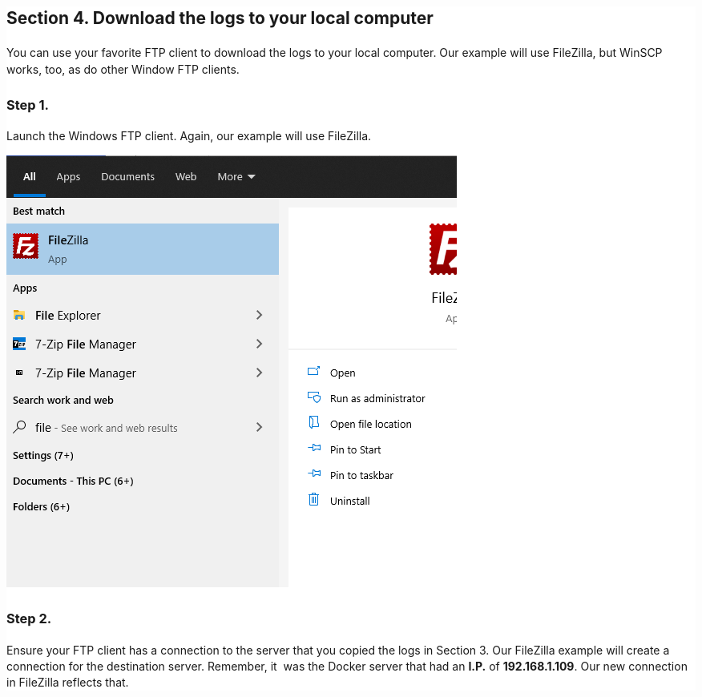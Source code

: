 ## Section 4. Download the logs to your local computer

You can use your favorite FTP client to download the logs to your local computer. Our example will use FileZilla, but WinSCP works, too, as do other Window FTP clients.

### Step 1.

Launch the Windows FTP client. Again, our example will use FileZilla.

![](images/60_filezilla.png)

### Step 2.

Ensure your FTP client has a connection to the server that you copied the logs in Section 3. Our FileZilla example will create a connection for the destination server. Remember, it  was the Docker server that had an **I.P.** of **192.168.1.109**. Our new connection in FileZilla reflects that.
